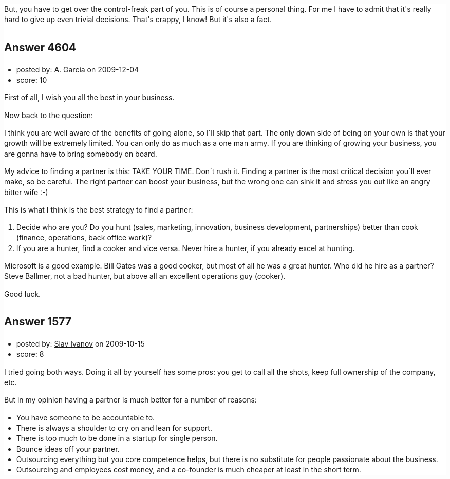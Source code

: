 But, you have to get over the control-freak part of you.  This is of course a personal thing.  For me I have to admit that it's really hard to give up even trivial decisions.  That's crappy, I know!  But it's also a fact.


## Answer 4604

- posted by: [A. Garcia](https://stackexchange.com/users/-1/1659-a-garcia) on 2009-12-04
- score: 10

First of all, I wish you all the best in your business.

Now back to the question:

I think you are well aware of the benefits of going alone, so I´ll skip that part. The only down side of being on your own is that your growth will be extremely limited. You can only do as much as a one man army. If you are thinking of growing your business, you are gonna have to bring somebody on board.

My advice to finding a partner is this: TAKE YOUR TIME. Don´t rush it. Finding a partner is the most critical decision you´ll ever make, so be careful. The right partner can boost your business, but the wrong one can sink it and stress you out like an angry bitter wife :-) 

This is what I think is the best strategy to find a partner:

1. Decide who are you? Do you hunt (sales, marketing, innovation, business development, partnerships) better than cook (finance, operations, back office work)? 
2. If you are a hunter, find a cooker and vice versa. Never hire a hunter, if you already excel at hunting. 

Microsoft is a good example. Bill Gates was a good cooker, but most of all he was a great hunter. Who did he hire as a partner? Steve Ballmer, not a bad hunter, but above all an excellent operations guy (cooker). 

Good luck.


## Answer 1577

- posted by: [Slav Ivanov](https://stackexchange.com/users/-1/23-slav-ivanov) on 2009-10-15
- score: 8

I tried going both ways. Doing it all by yourself has some pros: you get to call all the shots, keep full ownership of the company, etc. 

But in my opinion having a partner is much better for a number of reasons:

 - You have someone to be accountable to.
 - There is always a shoulder to cry on and lean for support.
 - There is too much to be done in a startup for single person. 
 - Bounce ideas off your partner.
 - Outsourcing everything but you core competence helps, but there is no substitute for people passionate about the business.
 - Outsourcing and employees cost money, and a co-founder is much cheaper at least in the short term.

